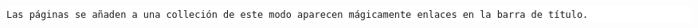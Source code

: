```
Las páginas se añaden a una colleción de este modo aparecen mágicamente enlaces en la barra de título.
